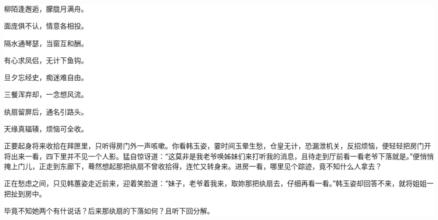 柳陌逢邂逅，朦胧月满舟。

面庞俱不认，情意各相投。

隔水通琴瑟，当窗互和酬。

有心求凤侣，无计下鱼钩。

旦夕忘经史，痴迷难自由。

三餐浑弃却，一念想风流。

纨扇留屏后，通名引路头。

天缘真辐辏，烦恼可全收。

正要起身将来收拾在拜匣里，只听得房门外一声咳嗽。你看韩玉姿，霎时间玉晕生愁，仓皇无计，恐漏泄机关，反招烦恼，便轻轻把房门开将出来一看，四下里并不见一个人影。猛自惊讶道：“这莫非是我老爷唤姊妹们来打听我的消息，且待走到厅前看一看老爷下落就是。”便悄悄掩上门儿，正走到东廊下，蓦然想起那把纨扇不曾收拾得，连忙又转身来。进房一看，哪里见个踪迹，竟不知什么人拿去？

正在愁虑之间，只见韩蕙姿走近前来，迎着笑脸道：“妹子，老爷着我来，取妳那把纨扇去，仔细再看一看。”韩玉姿却回答不来，就将姐姐一把扯到房中。

毕竟不知她两个有什说话？后来那纨扇的下落如何？且听下回分解。